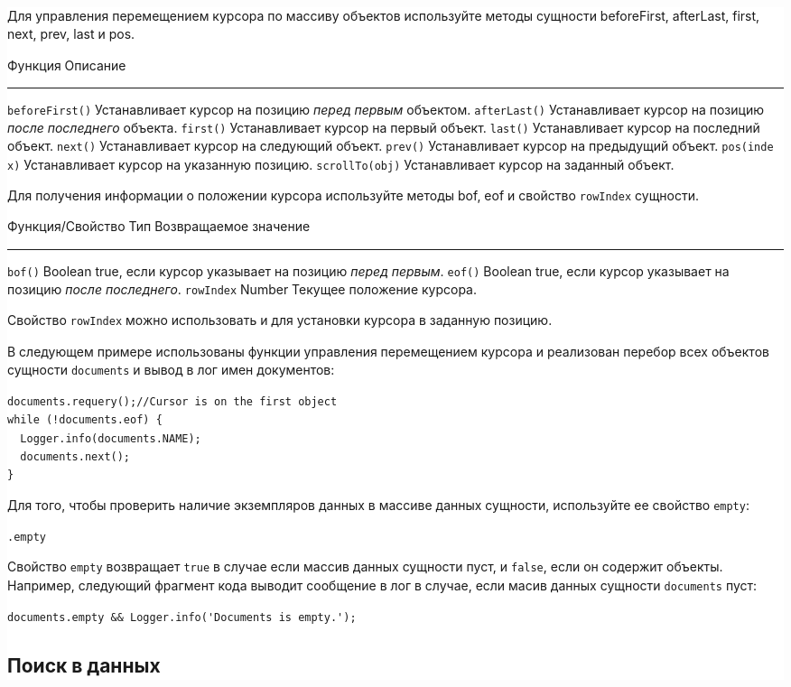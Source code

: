 Для управления перемещением курсора по массиву объектов используйте
методы сущности beforeFirst, afterLast, first, next, prev, last и pos.

  Функция           Описание
  ----------------- -------------------------------------------------------------
  `beforeFirst()`   Устанавливает курсор на позицию *перед первым* объектом.
  `afterLast()`     Устанавливает курсор на позицию *после последнего* объекта.
  `first()`         Устанавливает курсор на первый объект.
  `last()`          Устанавливает курсор на последний объект.
  `next()`          Устанавливает курсор на следующий объект.
  `prev()`          Устанавливает курсор на предыдущий объект.
  `pos(index)`      Устанавливает курсор на указанную позицию.
  `scrollTo(obj)`   Устанавливает курсор на заданный объект.

Для получения информации о положении курсора используйте методы bof, eof
и свойство `rowIndex` сущности.

  Функция/Свойство   Тип       Возвращаемое значение
  ------------------ --------- ------------------------------------------------------------
  `bof()`            Boolean   true, если курсор указывает на позицию *перед первым*.
  `eof()`            Boolean   true, если курсор указывает на позицию *после последнего*.
  `rowIndex`         Number    Текущее положение курсора.

Свойство `rowIndex` можно использовать и для установки курсора в
заданную позицию.

В следующем примере использованы функции управления перемещением курсора
и реализован перебор всех объектов сущности `documents` и вывод в лог
имен документов:

~~~~ {.JavaScript}
documents.requery();//Cursor is on the first object
while (!documents.eof) { 
  Logger.info(documents.NAME);
  documents.next();
}
~~~~

Для того, чтобы проверить наличие экземпляров данных в массиве данных
сущности, используйте ее свойство `empty`:

~~~~ {.JavaScript}
.empty
~~~~

Свойство `empty` возвращает `true` в случае если массив данных сущности
пуст, и `false`, если он содержит объекты. Например, следующий фрагмент
кода выводит сообщение в лог в случае, если масив данных сущности
`documents` пуст:

~~~~ {.JavaScript}
documents.empty && Logger.info('Documents is empty.');
~~~~

Поиск в данных
--------------
